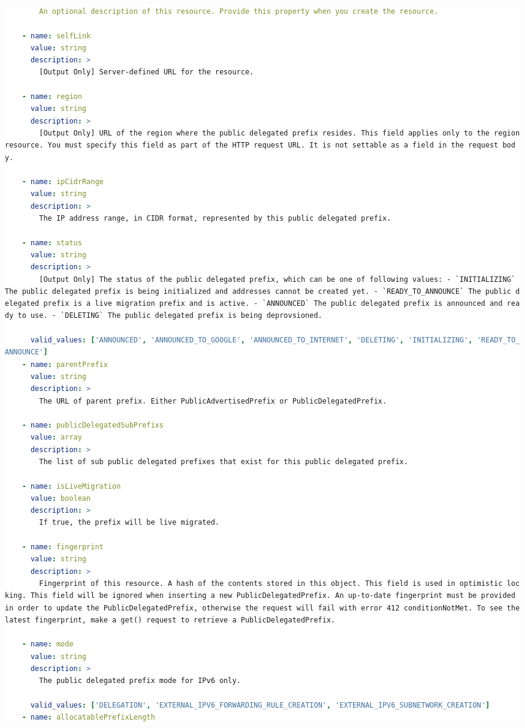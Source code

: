 ```yaml
        An optional description of this resource. Provide this property when you create the resource.
        
    - name: selfLink
      value: string
      description: >
        [Output Only] Server-defined URL for the resource.
        
    - name: region
      value: string
      description: >
        [Output Only] URL of the region where the public delegated prefix resides. This field applies only to the region resource. You must specify this field as part of the HTTP request URL. It is not settable as a field in the request body.
        
    - name: ipCidrRange
      value: string
      description: >
        The IP address range, in CIDR format, represented by this public delegated prefix.
        
    - name: status
      value: string
      description: >
        [Output Only] The status of the public delegated prefix, which can be one of following values: - `INITIALIZING` The public delegated prefix is being initialized and addresses cannot be created yet. - `READY_TO_ANNOUNCE` The public delegated prefix is a live migration prefix and is active. - `ANNOUNCED` The public delegated prefix is announced and ready to use. - `DELETING` The public delegated prefix is being deprovsioned. 
        
      valid_values: ['ANNOUNCED', 'ANNOUNCED_TO_GOOGLE', 'ANNOUNCED_TO_INTERNET', 'DELETING', 'INITIALIZING', 'READY_TO_ANNOUNCE']
    - name: parentPrefix
      value: string
      description: >
        The URL of parent prefix. Either PublicAdvertisedPrefix or PublicDelegatedPrefix.
        
    - name: publicDelegatedSubPrefixs
      value: array
      description: >
        The list of sub public delegated prefixes that exist for this public delegated prefix.
        
    - name: isLiveMigration
      value: boolean
      description: >
        If true, the prefix will be live migrated.
        
    - name: fingerprint
      value: string
      description: >
        Fingerprint of this resource. A hash of the contents stored in this object. This field is used in optimistic locking. This field will be ignored when inserting a new PublicDelegatedPrefix. An up-to-date fingerprint must be provided in order to update the PublicDelegatedPrefix, otherwise the request will fail with error 412 conditionNotMet. To see the latest fingerprint, make a get() request to retrieve a PublicDelegatedPrefix.
        
    - name: mode
      value: string
      description: >
        The public delegated prefix mode for IPv6 only.
        
      valid_values: ['DELEGATION', 'EXTERNAL_IPV6_FORWARDING_RULE_CREATION', 'EXTERNAL_IPV6_SUBNETWORK_CREATION']
    - name: allocatablePrefixLength
```